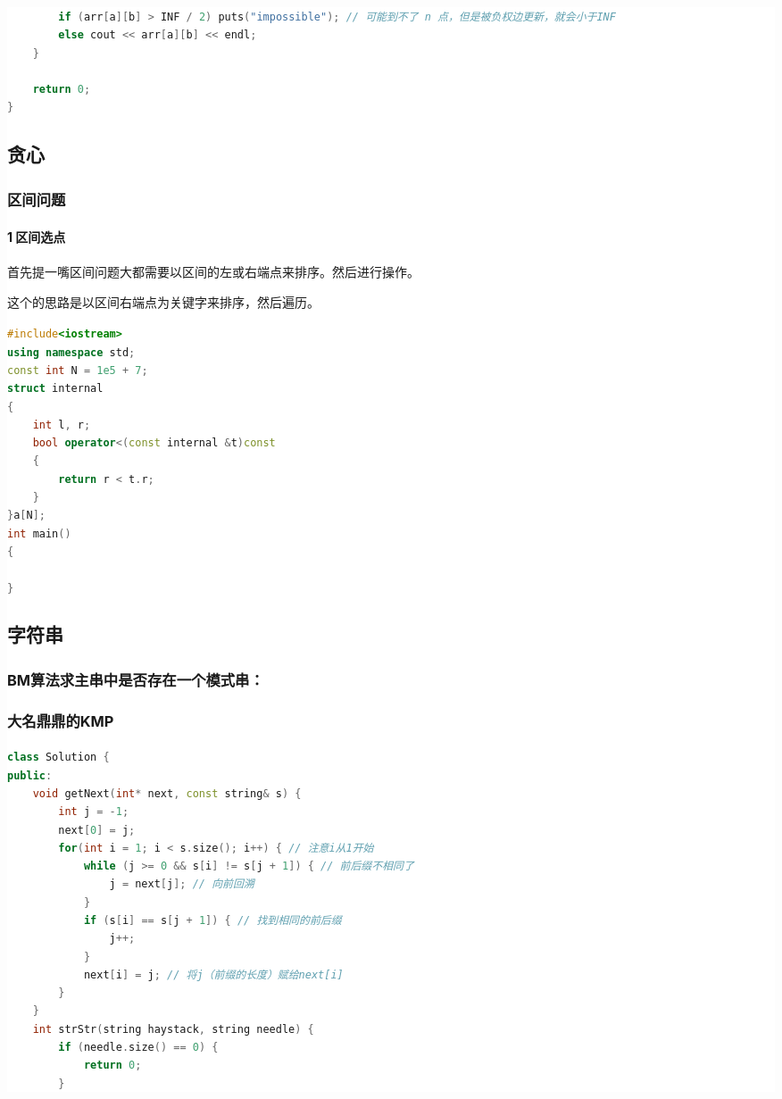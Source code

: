 ~~~c++
        if (arr[a][b] > INF / 2) puts("impossible"); // 可能到不了 n 点，但是被负权边更新，就会小于INF
        else cout << arr[a][b] << endl;
    }
    
    return 0;
}
~~~

## 贪心

### 区间问题

#### 1 区间选点

首先提一嘴区间问题大都需要以区间的左或右端点来排序。然后进行操作。

这个的思路是以区间右端点为关键字来排序，然后遍历。

~~~c++
#include<iostream>
using namespace std;
const int N = 1e5 + 7;
struct internal
{
    int l, r;
    bool operator<(const internal &t)const
    {
        return r < t.r;
    }
}a[N];
int main()
{
	
}
~~~



## 字符串

### BM算法求主串中是否存在一个模式串：

### 大名鼎鼎的KMP

~~~c++
class Solution {
public:
    void getNext(int* next, const string& s) {
        int j = -1;
        next[0] = j;
        for(int i = 1; i < s.size(); i++) { // 注意i从1开始
            while (j >= 0 && s[i] != s[j + 1]) { // 前后缀不相同了
                j = next[j]; // 向前回溯
            }
            if (s[i] == s[j + 1]) { // 找到相同的前后缀
                j++;
            }
            next[i] = j; // 将j（前缀的长度）赋给next[i]
        }
    }
    int strStr(string haystack, string needle) {
        if (needle.size() == 0) {
            return 0;
        }
~~~